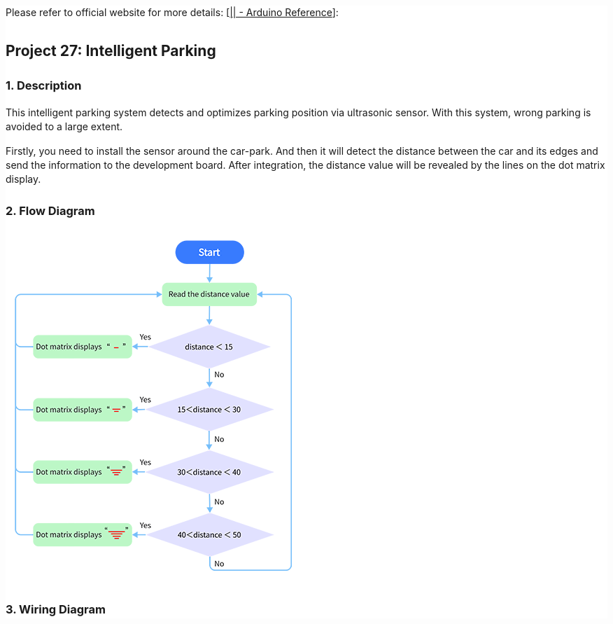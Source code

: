 

Please refer to official website for more details:
[[|| - Arduino Reference](https://www.arduino.cc/reference/en/language/structure/boolean-operators/logicalor/)]:

## **Project 27: Intelligent Parking**

### **1. Description**
This intelligent parking system detects and optimizes parking position via ultrasonic sensor. With this system, wrong parking is avoided to a large extent. 

Firstly, you need to install the sensor around the car-park. And then it will detect the distance between the car and its edges and send the information to the development board. After integration, the distance value will be revealed by the lines on the dot matrix display.

### **2. Flow Diagram**

![1679560585424-83](./media/1679560585424-83.png)

### **3. Wiring Diagram**
